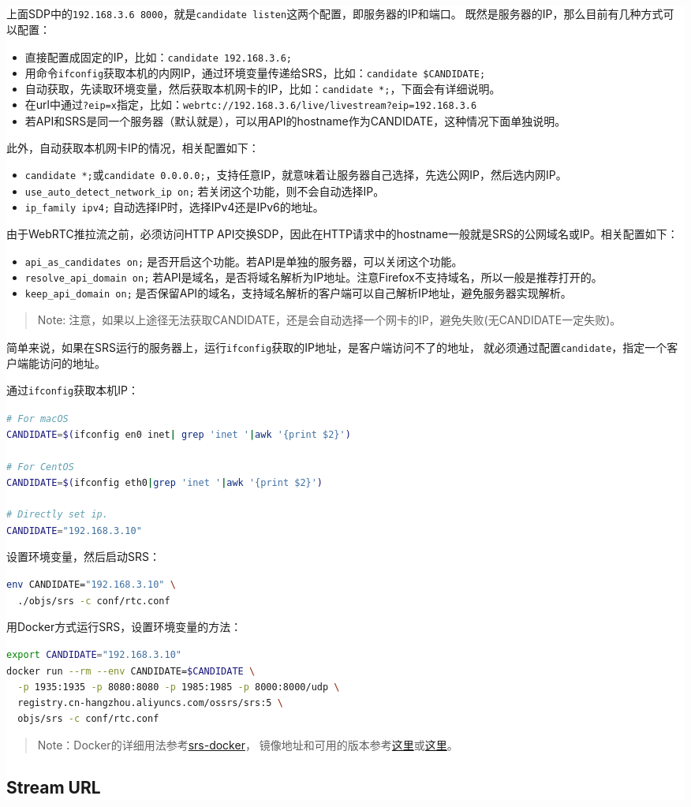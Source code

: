 上面SDP中的`192.168.3.6 8000`，就是`candidate listen`这两个配置，即服务器的IP和端口。 既然是服务器的IP，那么目前有几种方式可以配置：
* 直接配置成固定的IP，比如：`candidate 192.168.3.6;`
* 用命令`ifconfig`获取本机的内网IP，通过环境变量传递给SRS，比如：`candidate $CANDIDATE;`
* 自动获取，先读取环境变量，然后获取本机网卡的IP，比如：`candidate *;`，下面会有详细说明。
* 在url中通过`?eip=x`指定，比如：`webrtc://192.168.3.6/live/livestream?eip=192.168.3.6`
* 若API和SRS是同一个服务器（默认就是），可以用API的hostname作为CANDIDATE，这种情况下面单独说明。

此外，自动获取本机网卡IP的情况，相关配置如下：
* `candidate *;`或`candidate 0.0.0.0;`，支持任意IP，就意味着让服务器自己选择，先选公网IP，然后选内网IP。
* `use_auto_detect_network_ip on;` 若关闭这个功能，则不会自动选择IP。
* `ip_family ipv4;` 自动选择IP时，选择IPv4还是IPv6的地址。

由于WebRTC推拉流之前，必须访问HTTP API交换SDP，因此在HTTP请求中的hostname一般就是SRS的公网域名或IP。相关配置如下：
* `api_as_candidates on;` 是否开启这个功能。若API是单独的服务器，可以关闭这个功能。
* `resolve_api_domain on;` 若API是域名，是否将域名解析为IP地址。注意Firefox不支持域名，所以一般是推荐打开的。
* `keep_api_domain on;` 是否保留API的域名，支持域名解析的客户端可以自己解析IP地址，避免服务器实现解析。

> Note: 注意，如果以上途径无法获取CANDIDATE，还是会自动选择一个网卡的IP，避免失败(无CANDIDATE一定失败)。

简单来说，如果在SRS运行的服务器上，运行`ifconfig`获取的IP地址，是客户端访问不了的地址， 就必须通过配置`candidate`，指定一个客户端能访问的地址。

通过`ifconfig`获取本机IP：

```bash
# For macOS
CANDIDATE=$(ifconfig en0 inet| grep 'inet '|awk '{print $2}')

# For CentOS
CANDIDATE=$(ifconfig eth0|grep 'inet '|awk '{print $2}')

# Directly set ip.
CANDIDATE="192.168.3.10"
```

设置环境变量，然后启动SRS：

```bash
env CANDIDATE="192.168.3.10" \
  ./objs/srs -c conf/rtc.conf
```

用Docker方式运行SRS，设置环境变量的方法：

```bash
export CANDIDATE="192.168.3.10"
docker run --rm --env CANDIDATE=$CANDIDATE \
  -p 1935:1935 -p 8080:8080 -p 1985:1985 -p 8000:8000/udp \
  registry.cn-hangzhou.aliyuncs.com/ossrs/srs:5 \
  objs/srs -c conf/rtc.conf
```

> Note：Docker的详细用法参考[srs-docker](https://github.com/ossrs/dev-docker/tree/v4#usage)，
> 镜像地址和可用的版本参考[这里](https://hub.docker.com/r/ossrs/srs/tags)或[这里](https://cr.console.aliyun.com/repository/cn-hangzhou/ossrs/srs/images)。

## Stream URL
